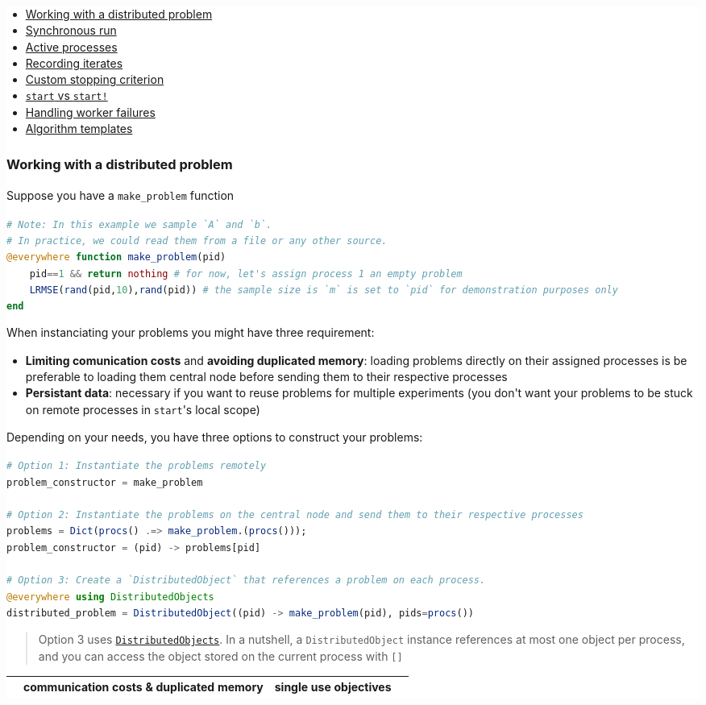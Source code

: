 - [Working with a distributed problem](#working-with-a-distributed-problem)
- [Synchronous run](#synchronous-run)
- [Active processes](#active-processes)
- [Recording iterates](#recording-iterates)
- [Custom stopping criterion](#custom-stopping-criterion)
- [`start` vs `start!`](#start-vs-start)
- [Handling worker failures](#handling-worker-failures)
- [Algorithm templates](#algorithm-templates)
  

### Working with a distributed problem

Suppose you have a `make_problem` function

```julia
# Note: In this example we sample `A` and `b`. 
# In practice, we could read them from a file or any other source.
@everywhere function make_problem(pid)
    pid==1 && return nothing # for now, let's assign process 1 an empty problem
    LRMSE(rand(pid,10),rand(pid)) # the sample size is `m` is set to `pid` for demonstration purposes only
end
```

When instanciating your problems you might have three requirement:

- **Limiting comunication costs** and **avoiding duplicated memory**: loading problems directly on their assigned processes is be preferable to loading them central node before sending them to their respective processes
- **Persistant data**: necessary if you want to reuse problems for multiple experiments (you don't want your problems to be stuck on  remote processes in `start`'s local scope)

Depending on your needs, you have three options to construct your problems:

```julia
# Option 1: Instantiate the problems remotely
problem_constructor = make_problem 

# Option 2: Instantiate the problems on the central node and send them to their respective processes
problems = Dict(procs() .=> make_problem.(procs()));
problem_constructor = (pid) -> problems[pid]

# Option 3: Create a `DistributedObject` that references a problem on each process. 
@everywhere using DistributedObjects
distributed_problem = DistributedObject((pid) -> make_problem(pid), pids=procs())
```
> Option 3 uses [`DistributedObjects`](https://github.com/Selim78/DistributedObjects.jl). In a nutshell, a `DistributedObject` instance references at most one object per process, and you can access the object stored on the current process with `[]`


| | communication costs & duplicated memory 	| single use   objectives 	|  	|
|---	|:---:	|:---:	|---	|